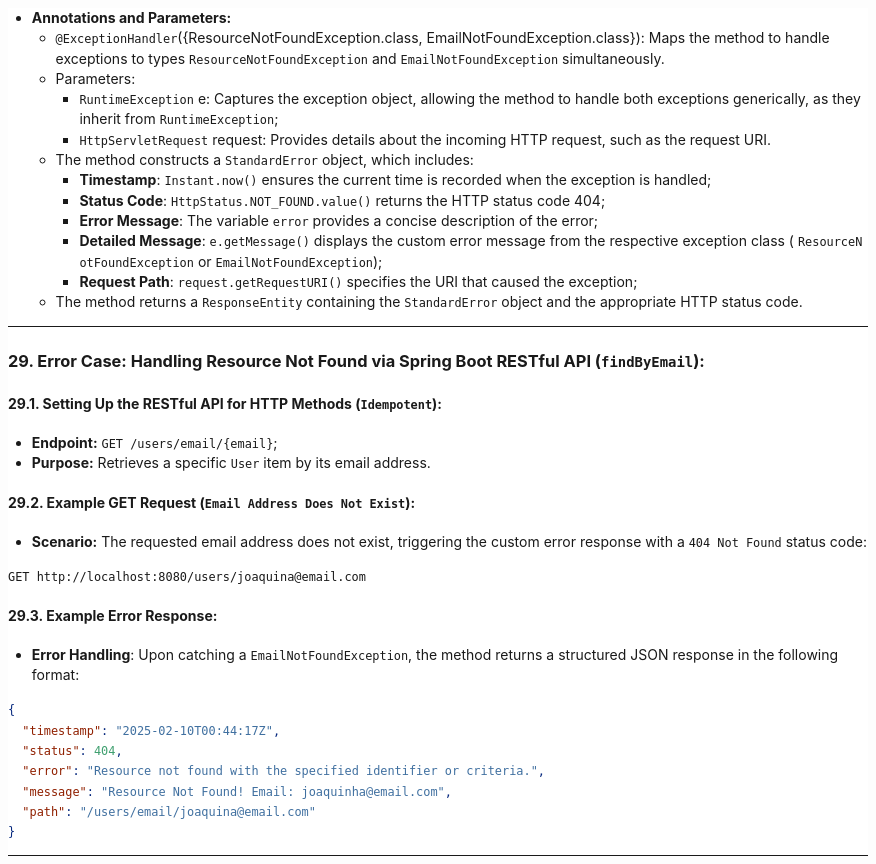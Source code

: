 - **Annotations and Parameters:**
    - `@ExceptionHandler`({ResourceNotFoundException.class, EmailNotFoundException.class}): Maps the method to handle
      exceptions to types `ResourceNotFoundException` and `EmailNotFoundException` simultaneously.
    - Parameters:
        - `RuntimeException` e: Captures the exception object, allowing the method to handle both exceptions
          generically, as they inherit from `RuntimeException`;
        - `HttpServletRequest` request: Provides details about the incoming HTTP request, such as the request URI.
    - The method constructs a `StandardError` object, which includes:
        - **Timestamp**: `Instant.now()` ensures the current time is recorded when the exception is handled;
        - **Status Code**: `HttpStatus.NOT_FOUND.value()` returns the HTTP status code 404;
        - **Error Message**: The variable `error` provides a concise description of the error;
        - **Detailed Message**: `e.getMessage()` displays the custom error message from the respective exception class (
          `ResourceNotFoundException` or `EmailNotFoundException`);
        - **Request Path**: `request.getRequestURI()` specifies the URI that caused the exception;
    - The method returns a `ResponseEntity` containing the `StandardError` object and the appropriate HTTP status code.

---

### 29. Error Case: Handling Resource Not Found via Spring Boot RESTful API (`findByEmail`):

#### 29.1. Setting Up the RESTful API for HTTP Methods (`Idempotent`):

- **Endpoint:** `GET /users/email/{email}`;
- **Purpose:** Retrieves a specific `User` item by its email address.

#### 29.2. Example GET Request (`Email Address Does Not Exist`):

- **Scenario:** The requested email address does not exist, triggering the custom error response with a
  `404 Not Found` status code:

````markdown
GET http://localhost:8080/users/joaquina@email.com
````

#### 29.3. Example Error Response:

- **Error Handling**: Upon catching a `EmailNotFoundException`, the method returns a structured JSON response in the
  following format:

````json
{
  "timestamp": "2025-02-10T00:44:17Z",
  "status": 404,
  "error": "Resource not found with the specified identifier or criteria.",
  "message": "Resource Not Found! Email: joaquinha@email.com",
  "path": "/users/email/joaquina@email.com"
}
````

---